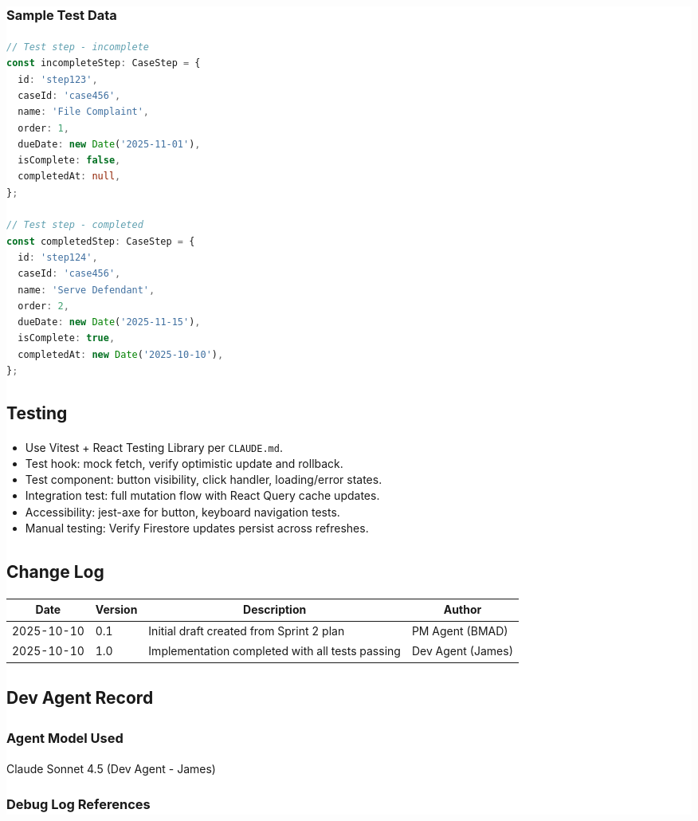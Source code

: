 ### **Sample Test Data**
```typescript
// Test step - incomplete
const incompleteStep: CaseStep = {
  id: 'step123',
  caseId: 'case456',
  name: 'File Complaint',
  order: 1,
  dueDate: new Date('2025-11-01'),
  isComplete: false,
  completedAt: null,
};

// Test step - completed
const completedStep: CaseStep = {
  id: 'step124',
  caseId: 'case456',
  name: 'Serve Defendant',
  order: 2,
  dueDate: new Date('2025-11-15'),
  isComplete: true,
  completedAt: new Date('2025-10-10'),
};
```

## Testing

- Use Vitest + React Testing Library per `CLAUDE.md`.
- Test hook: mock fetch, verify optimistic update and rollback.
- Test component: button visibility, click handler, loading/error states.
- Integration test: full mutation flow with React Query cache updates.
- Accessibility: jest-axe for button, keyboard navigation tests.
- Manual testing: Verify Firestore updates persist across refreshes.

## Change Log

| Date | Version | Description | Author |
| --- | --- | --- | --- |
| 2025-10-10 | 0.1 | Initial draft created from Sprint 2 plan | PM Agent (BMAD) |
| 2025-10-10 | 1.0 | Implementation completed with all tests passing | Dev Agent (James) |

## Dev Agent Record

### Agent Model Used

Claude Sonnet 4.5 (Dev Agent - James)

### Debug Log References
